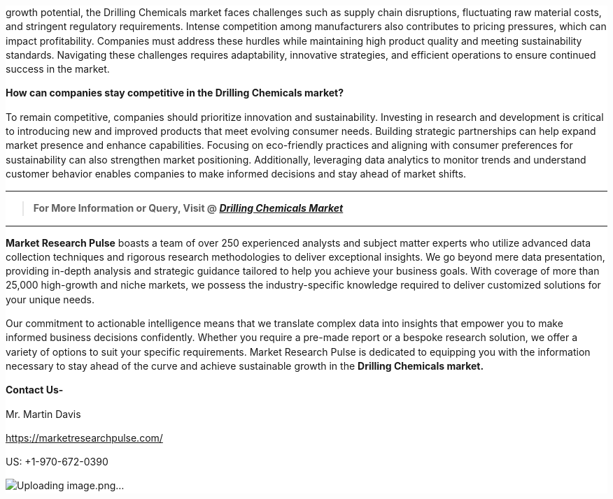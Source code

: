growth potential, the Drilling Chemicals market faces challenges such as supply chain disruptions, fluctuating raw material costs, and stringent regulatory requirements. Intense competition among manufacturers also contributes to pricing pressures, which can impact profitability. Companies must address these hurdles while maintaining high product quality and meeting sustainability standards. Navigating these challenges requires adaptability, innovative strategies, and efficient operations to ensure continued success in the market.</p><p><strong>How can companies stay competitive in the Drilling Chemicals market?</strong></p><p>To remain competitive, companies should prioritize innovation and sustainability. Investing in research and development is critical to introducing new and improved products that meet evolving consumer needs. Building strategic partnerships can help expand market presence and enhance capabilities. Focusing on eco-friendly practices and aligning with consumer preferences for sustainability can also strengthen market positioning. Additionally, leveraging data analytics to monitor trends and understand customer behavior enables companies to make informed decisions and stay ahead of market shifts.</p><hr /><blockquote><p><strong>For More Information or Query, Visit @&nbsp;<em><a href="https://marketresearchpulse.com/report/126576/drilling-chemicals-market?utm_source=Linkedin&utm_medium=0114">Drilling Chemicals Market</a></em></strong></p></blockquote><hr /><p><strong>Market Research Pulse</strong> boasts a team of over 250 experienced analysts and subject matter experts who utilize advanced data collection techniques and rigorous research methodologies to deliver exceptional insights. We go beyond mere data presentation, providing in-depth analysis and strategic guidance tailored to help you achieve your business goals. With coverage of more than 25,000 high-growth and niche markets, we possess the industry-specific knowledge required to deliver customized solutions for your unique needs.</p><p>Our commitment to actionable intelligence means that we translate complex data into insights that empower you to make informed business decisions confidently. Whether you require a pre-made report or a bespoke research solution, we offer a variety of options to suit your specific requirements. Market Research Pulse is dedicated to equipping you with the information necessary to stay ahead of the curve and achieve sustainable growth in the <strong>Drilling Chemicals market.</strong></p><p><strong>Contact Us-</strong></p><p>Mr. Martin Davis</p><p>https://marketresearchpulse.com/</p><p>US: +1-970-672-0390</p>
![Uploading image.png…]()
